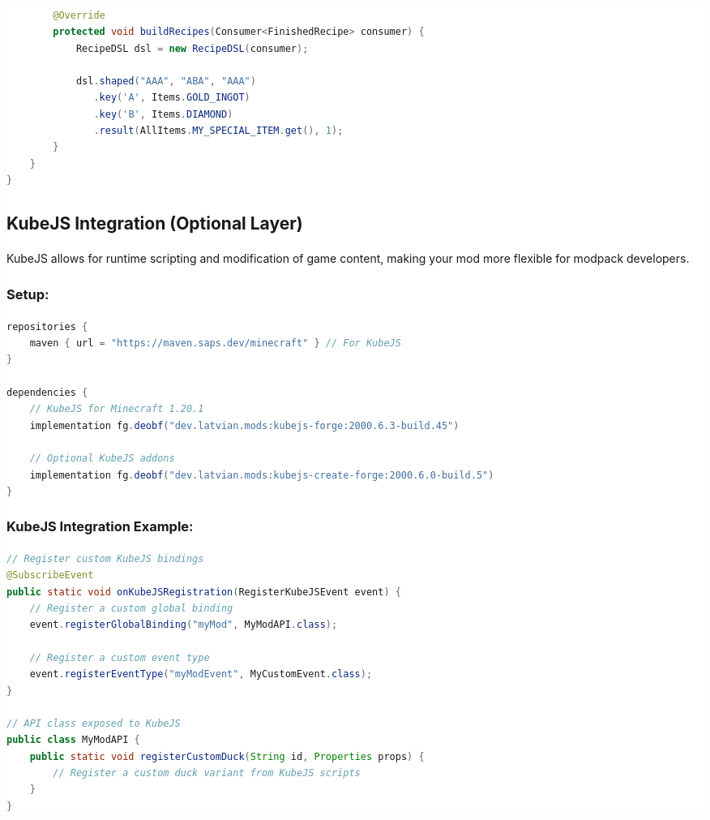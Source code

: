 ```java
        @Override
        protected void buildRecipes(Consumer<FinishedRecipe> consumer) {
            RecipeDSL dsl = new RecipeDSL(consumer);
            
            dsl.shaped("AAA", "ABA", "AAA")
               .key('A', Items.GOLD_INGOT)
               .key('B', Items.DIAMOND)
               .result(AllItems.MY_SPECIAL_ITEM.get(), 1);
        }
    }
}
```

## KubeJS Integration (Optional Layer)

KubeJS allows for runtime scripting and modification of game content, making your mod more flexible for modpack developers.

### Setup:

```gradle
repositories {
    maven { url = "https://maven.saps.dev/minecraft" } // For KubeJS
}

dependencies {
    // KubeJS for Minecraft 1.20.1
    implementation fg.deobf("dev.latvian.mods:kubejs-forge:2000.6.3-build.45")
    
    // Optional KubeJS addons
    implementation fg.deobf("dev.latvian.mods:kubejs-create-forge:2000.6.0-build.5")
}
```

### KubeJS Integration Example:

```java
// Register custom KubeJS bindings
@SubscribeEvent
public static void onKubeJSRegistration(RegisterKubeJSEvent event) {
    // Register a custom global binding
    event.registerGlobalBinding("myMod", MyModAPI.class);
    
    // Register a custom event type
    event.registerEventType("myModEvent", MyCustomEvent.class);
}

// API class exposed to KubeJS
public class MyModAPI {
    public static void registerCustomDuck(String id, Properties props) {
        // Register a custom duck variant from KubeJS scripts
    }
}
```
